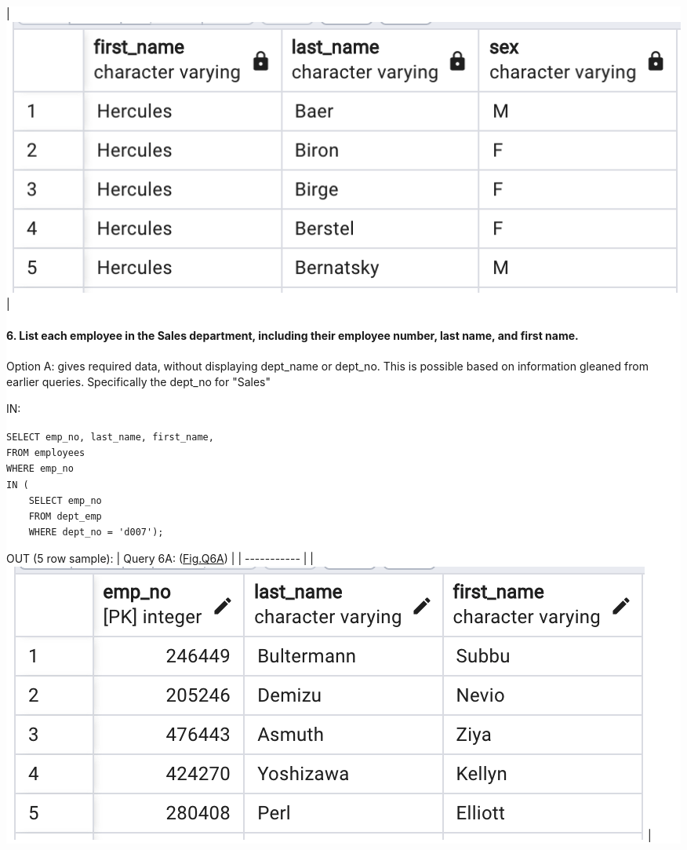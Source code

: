 | ![Fig.Q5](https://github.com/zmoloci/sql-challenge/blob/main/EmployeeSQL/query_samples/Q5.png) |


#### 6.  List each employee in the Sales department, including their employee number, last name, and first name.

Option A: gives required data, without displaying dept_name or dept_no.
This is possible based on information gleaned from earlier queries. Specifically the dept_no for "Sales"

IN:
```
SELECT emp_no, last_name, first_name,
FROM employees
WHERE emp_no
IN (
	SELECT emp_no
	FROM dept_emp
	WHERE dept_no = 'd007');
```

OUT (5 row sample):
| Query 6A: ([Fig.Q6A](https://github.com/zmoloci/sql-challenge/blob/main/EmployeeSQL/query_samples/Q6A.png)) |
| ----------- |
| ![Fig.Q6A](https://github.com/zmoloci/sql-challenge/blob/main/EmployeeSQL/query_samples/Q6A.png) |
